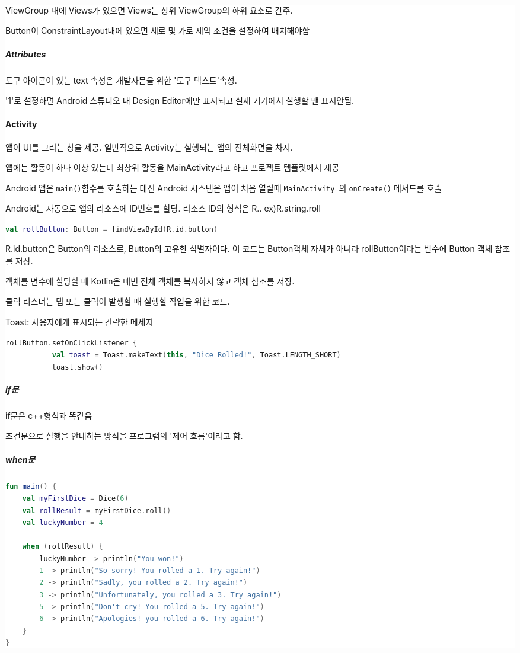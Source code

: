 ViewGroup 내에 Views가 있으면 Views는 상위 ViewGroup의 하위 요소로 간주.

Button이 ConstraintLayout내에 있으면 세로 및 가로 제약 조건을 설정하여 배치해야함

##### Attributes

도구 아이콘이 있는 text 속성은 개발자믄을 위한 '도구 텍스트'속성.

'1'로 설정하면 Android 스튜디오 내 Design Editor에만 표시되고 실제 기기에서 실행할 땐 표시안됨.

#### Activity

앱이 UI를 그리는 창을 제공. 일반적으로 Activity는 실행되는 앱의 전체화면을 차지.

앱에는 활동이 하나 이상 있는데 최상위 활동을 MainActivity라고 하고 프로젝트 템플릿에서 제공

Android 앱은 ```main()```함수를 호출하는 대신 Android 시스템은 앱이 처음 열릴때 ```MainActivity ```의 ```onCreate()``` 메서드를 호출

Android는 자동으로 앱의 리소스에 ID번호를 할당. 리소스 ID의 형식은  R.<type>.<name> ex)R.string.roll

```kotlin
val rollButton: Button = findViewById(R.id.button)
```

R.id.button은 Button의 리소스로, Button의 고유한 식별자이다. 이 코드는 Button객체 자체가 아니라 rollButton이라는 변수에 Button 객체 참조를 저장.



객체를 변수에 할당할 때 Kotlin은 매번 전체 객체를 복사하지 않고  객체 참조를 저장.

클릭 리스너는 탭 또는 클릭이 발생할 때 실행할 작업을 위한 코드.

Toast: 사용자에게 표시되는 간략한 메세지

```kotlin
rollButton.setOnClickListener {
           val toast = Toast.makeText(this, "Dice Rolled!", Toast.LENGTH_SHORT)
           toast.show()
```

##### if문

if문은 c++형식과 똑같음

조건문으로 실행을 안내하는 방식을 프로그램의 '제어 흐름'이라고 함.

##### when문

```kotlin
fun main() {
    val myFirstDice = Dice(6)
    val rollResult = myFirstDice.roll()
    val luckyNumber = 4

    when (rollResult) {
        luckyNumber -> println("You won!")
        1 -> println("So sorry! You rolled a 1. Try again!")
        2 -> println("Sadly, you rolled a 2. Try again!")
        3 -> println("Unfortunately, you rolled a 3. Try again!")
        5 -> println("Don't cry! You rolled a 5. Try again!")
        6 -> println("Apologies! you rolled a 6. Try again!")
    }
}
```

